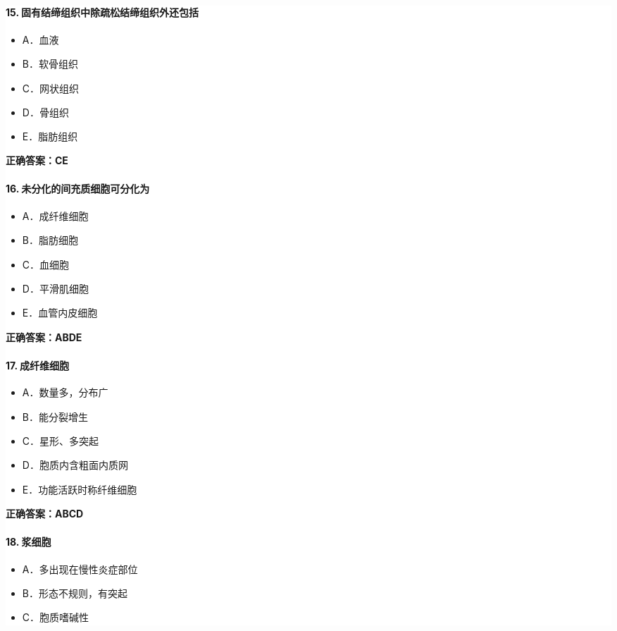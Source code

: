 

#### 15. 固有结缔组织中除疏松结缔组织外还包括

* A．血液

* B．软骨组织

* C．网状组织

* D．骨组织

* E．脂肪组织

**正确答案：CE**







#### 16. 未分化的间充质细胞可分化为

* A．成纤维细胞

* B．脂肪细胞

* C．血细胞

* D．平滑肌细胞

* E．血管内皮细胞

**正确答案：ABDE**







#### 17. 成纤维细胞

* A．数量多，分布广

* B．能分裂增生

* C．星形、多突起

* D．胞质内含粗面内质网

* E．功能活跃时称纤维细胞

**正确答案：ABCD**







#### 18. 浆细胞

* A．多出现在慢性炎症部位

* B．形态不规则，有突起

* C．胞质嗜碱性
